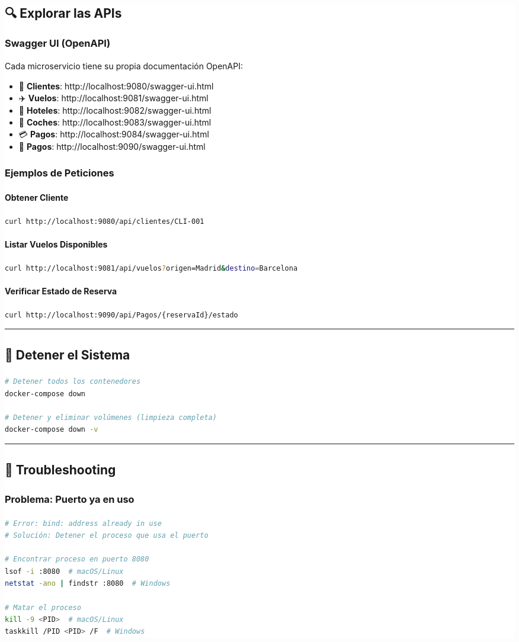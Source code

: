 
## 🔍 Explorar las APIs

### Swagger UI (OpenAPI)

Cada microservicio tiene su propia documentación OpenAPI:

- 👥 **Clientes**: http://localhost:9080/swagger-ui.html
- ✈️ **Vuelos**: http://localhost:9081/swagger-ui.html
- 🏨 **Hoteles**: http://localhost:9082/swagger-ui.html
- 🚗 **Coches**: http://localhost:9083/swagger-ui.html
- 💳 **Pagos**: http://localhost:9084/swagger-ui.html
- 🎯 **Pagos**: http://localhost:9090/swagger-ui.html

### Ejemplos de Peticiones

#### Obtener Cliente

```bash
curl http://localhost:9080/api/clientes/CLI-001
```

#### Listar Vuelos Disponibles

```bash
curl http://localhost:9081/api/vuelos?origen=Madrid&destino=Barcelona
```

#### Verificar Estado de Reserva

```bash
curl http://localhost:9090/api/Pagos/{reservaId}/estado
```

---

## 🛑 Detener el Sistema

```bash
# Detener todos los contenedores
docker-compose down

# Detener y eliminar volúmenes (limpieza completa)
docker-compose down -v
```

---

## 🔧 Troubleshooting

### Problema: Puerto ya en uso

```bash
# Error: bind: address already in use
# Solución: Detener el proceso que usa el puerto

# Encontrar proceso en puerto 8080
lsof -i :8080  # macOS/Linux
netstat -ano | findstr :8080  # Windows

# Matar el proceso
kill -9 <PID>  # macOS/Linux
taskkill /PID <PID> /F  # Windows
```
